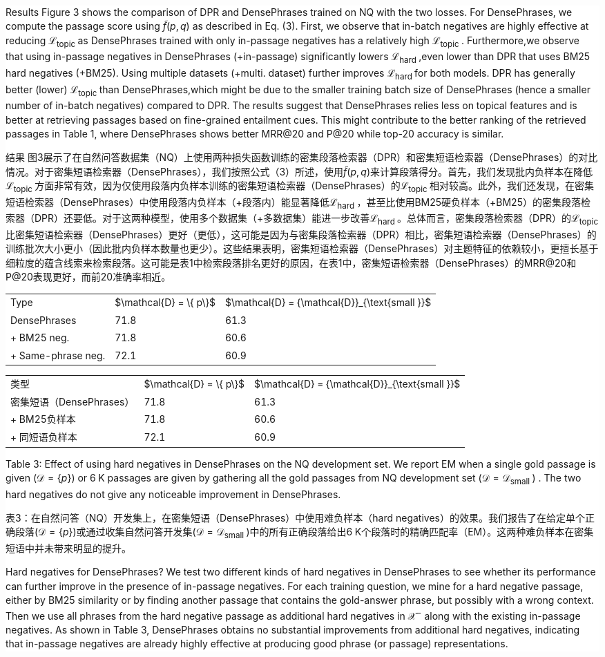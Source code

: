 

Results Figure 3 shows the comparison of DPR and DensePhrases trained on NQ with the two losses. For DensePhrases, we compute the passage score using $\widetilde{f}\left( {p,q}\right)$ as described in Eq. (3). First, we observe that in-batch negatives are highly effective at reducing ${\mathcal{L}}_{\text{topic }}$ as DensePhrases trained with only in-passage negatives has a relatively high ${\mathcal{L}}_{\text{topic }}$ . Furthermore,we observe that using in-passage negatives in DensePhrases (+in-passage) significantly lowers ${\mathcal{L}}_{\text{hard }}$ ,even lower than DPR that uses BM25 hard negatives (+BM25). Using multiple datasets (+multi. dataset) further improves ${\mathcal{L}}_{\text{hard }}$ for both models. DPR has generally better (lower) ${\mathcal{L}}_{\text{topic }}$ than DensePhrases,which might be due to the smaller training batch size of DensePhrases (hence a smaller number of in-batch negatives) compared to DPR. The results suggest that DensePhrases relies less on topical features and is better at retrieving passages based on fine-grained entailment cues. This might contribute to the better ranking of the retrieved passages in Table 1, where DensePhrases shows better MRR@20 and P@20 while top-20 accuracy is similar.

结果 图3展示了在自然问答数据集（NQ）上使用两种损失函数训练的密集段落检索器（DPR）和密集短语检索器（DensePhrases）的对比情况。对于密集短语检索器（DensePhrases），我们按照公式（3）所述，使用$\widetilde{f}\left( {p,q}\right)$来计算段落得分。首先，我们发现批内负样本在降低${\mathcal{L}}_{\text{topic }}$方面非常有效，因为仅使用段落内负样本训练的密集短语检索器（DensePhrases）的${\mathcal{L}}_{\text{topic }}$相对较高。此外，我们还发现，在密集短语检索器（DensePhrases）中使用段落内负样本（+段落内）能显著降低${\mathcal{L}}_{\text{hard }}$，甚至比使用BM25硬负样本（+BM25）的密集段落检索器（DPR）还要低。对于这两种模型，使用多个数据集（+多数据集）能进一步改善${\mathcal{L}}_{\text{hard }}$。总体而言，密集段落检索器（DPR）的${\mathcal{L}}_{\text{topic }}$比密集短语检索器（DensePhrases）更好（更低），这可能是因为与密集段落检索器（DPR）相比，密集短语检索器（DensePhrases）的训练批次大小更小（因此批内负样本数量也更少）。这些结果表明，密集短语检索器（DensePhrases）对主题特征的依赖较小，更擅长基于细粒度的蕴含线索来检索段落。这可能是表1中检索段落排名更好的原因，在表1中，密集短语检索器（DensePhrases）的MRR@20和P@20表现更好，而前20准确率相近。



<table><tr><td>Type</td><td>$\mathcal{D} = \{ p\}$</td><td>$\mathcal{D} = {\mathcal{D}}_{\text{small }}$</td></tr><tr><td>DensePhrases</td><td>71.8</td><td>61.3</td></tr><tr><td>+ BM25 neg.</td><td>71.8</td><td>60.6</td></tr><tr><td>+ Same-phrase neg.</td><td>72.1</td><td>60.9</td></tr></table>

<table><tbody><tr><td>类型</td><td>$\mathcal{D} = \{ p\}$</td><td>$\mathcal{D} = {\mathcal{D}}_{\text{small }}$</td></tr><tr><td>密集短语（DensePhrases）</td><td>71.8</td><td>61.3</td></tr><tr><td>+ BM25负样本</td><td>71.8</td><td>60.6</td></tr><tr><td>+ 同短语负样本</td><td>72.1</td><td>60.9</td></tr></tbody></table>

Table 3: Effect of using hard negatives in DensePhrases on the NQ development set. We report EM when a single gold passage is given $\left( {\mathcal{D} = \{ p\} }\right)$ or $6\mathrm{\;K}$ passages are given by gathering all the gold passages from NQ development set $\left( {\mathcal{D} = {\mathcal{D}}_{\text{small }}}\right)$ . The two hard negatives do not give any noticeable improvement in DensePhrases.

表3：在自然问答（NQ）开发集上，在密集短语（DensePhrases）中使用难负样本（hard negatives）的效果。我们报告了在给定单个正确段落$\left( {\mathcal{D} = \{ p\} }\right)$或通过收集自然问答开发集$\left( {\mathcal{D} = {\mathcal{D}}_{\text{small }}}\right)$中的所有正确段落给出$6\mathrm{\;K}$个段落时的精确匹配率（EM）。这两种难负样本在密集短语中并未带来明显的提升。



Hard negatives for DensePhrases? We test two different kinds of hard negatives in DensePhrases to see whether its performance can further improve in the presence of in-passage negatives. For each training question, we mine for a hard negative passage, either by BM25 similarity or by finding another passage that contains the gold-answer phrase, but possibly with a wrong context. Then we use all phrases from the hard negative passage as additional hard negatives in ${\mathcal{X}}^{ - }$ along with the existing in-passage negatives. As shown in Table 3, DensePhrases obtains no substantial improvements from additional hard negatives, indicating that in-passage negatives are already highly effective at producing good phrase (or passage) representations.
